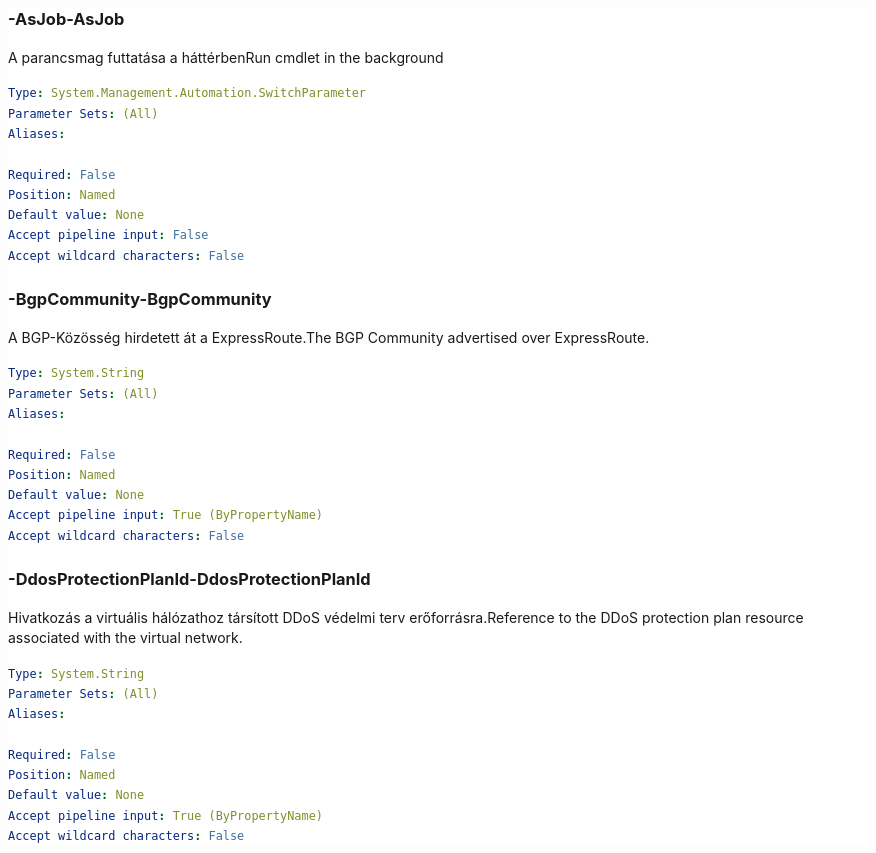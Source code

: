 ### <span data-ttu-id="120a1-129">-AsJob</span><span class="sxs-lookup"><span data-stu-id="120a1-129">-AsJob</span></span>
<span data-ttu-id="120a1-130">A parancsmag futtatása a háttérben</span><span class="sxs-lookup"><span data-stu-id="120a1-130">Run cmdlet in the background</span></span>

```yaml
Type: System.Management.Automation.SwitchParameter
Parameter Sets: (All)
Aliases:

Required: False
Position: Named
Default value: None
Accept pipeline input: False
Accept wildcard characters: False
```

### <span data-ttu-id="120a1-131">-BgpCommunity</span><span class="sxs-lookup"><span data-stu-id="120a1-131">-BgpCommunity</span></span>
<span data-ttu-id="120a1-132">A BGP-Közösség hirdetett át a ExpressRoute.</span><span class="sxs-lookup"><span data-stu-id="120a1-132">The BGP Community advertised over ExpressRoute.</span></span>

```yaml
Type: System.String
Parameter Sets: (All)
Aliases:

Required: False
Position: Named
Default value: None
Accept pipeline input: True (ByPropertyName)
Accept wildcard characters: False
```

### <span data-ttu-id="120a1-133">-DdosProtectionPlanId</span><span class="sxs-lookup"><span data-stu-id="120a1-133">-DdosProtectionPlanId</span></span>
<span data-ttu-id="120a1-134">Hivatkozás a virtuális hálózathoz társított DDoS védelmi terv erőforrásra.</span><span class="sxs-lookup"><span data-stu-id="120a1-134">Reference to the DDoS protection plan resource associated with the virtual network.</span></span>

```yaml
Type: System.String
Parameter Sets: (All)
Aliases:

Required: False
Position: Named
Default value: None
Accept pipeline input: True (ByPropertyName)
Accept wildcard characters: False
```
